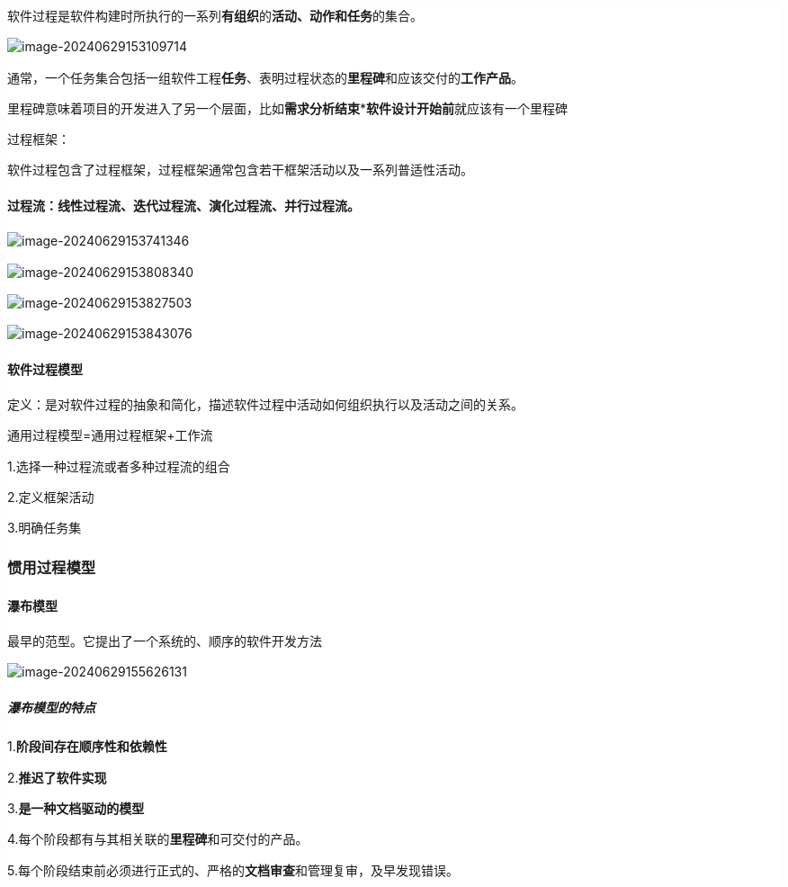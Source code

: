 软件过程是软件构建时所执行的一系列**有组织**的**活动、动作和任务**的集合。

![image-20240629153109714](C:\Users\19012\AppData\Roaming\Typora\typora-user-images\image-20240629153109714.png)

通常，一个任务集合包括一组软件工程**任务**、表明过程状态的**里程碑**和应该交付的**工作产品**。

里程碑意味着项目的开发进入了另一个层面，比如**需求分析结束*****软件设计开始前**就应该有一个里程碑





过程框架：

软件过程包含了过程框架，过程框架通常包含若干框架活动以及一系列普适性活动。 

#### 过程流：**线性过程流、迭代过程流、演化过程流、并⾏过程流。**

![image-20240629153741346](C:\Users\19012\AppData\Roaming\Typora\typora-user-images\image-20240629153741346.png)

![image-20240629153808340](C:\Users\19012\AppData\Roaming\Typora\typora-user-images\image-20240629153808340.png)

![image-20240629153827503](C:\Users\19012\AppData\Roaming\Typora\typora-user-images\image-20240629153827503.png)



![image-20240629153843076](C:\Users\19012\AppData\Roaming\Typora\typora-user-images\image-20240629153843076.png)

#### 软件过程模型 

定义：是对软件过程的抽象和简化，描述软件过程中活动如何组织执行以及活动之间的关系。

通用过程模型=通用过程框架+工作流

1.选择一种过程流或者多种过程流的组合

2.定义框架活动

3.明确任务集

### 惯用过程模型

#### 瀑布模型

最早的范型。它提出了一个系统的、顺序的软件开发方法

![image-20240629155626131](C:\Users\19012\AppData\Roaming\Typora\typora-user-images\image-20240629155626131.png)

##### 瀑布模型的特点

1.**阶段间存在顺序性和依赖性**

2.**推迟了软件实现**

3.**是一种文档驱动的模型**

4.每个阶段都有与其相关联的**里程碑**和可交付的产品。

5.每个阶段结束前必须进行正式的、严格的**文档审查**和管理复审，及早发现错误。 
